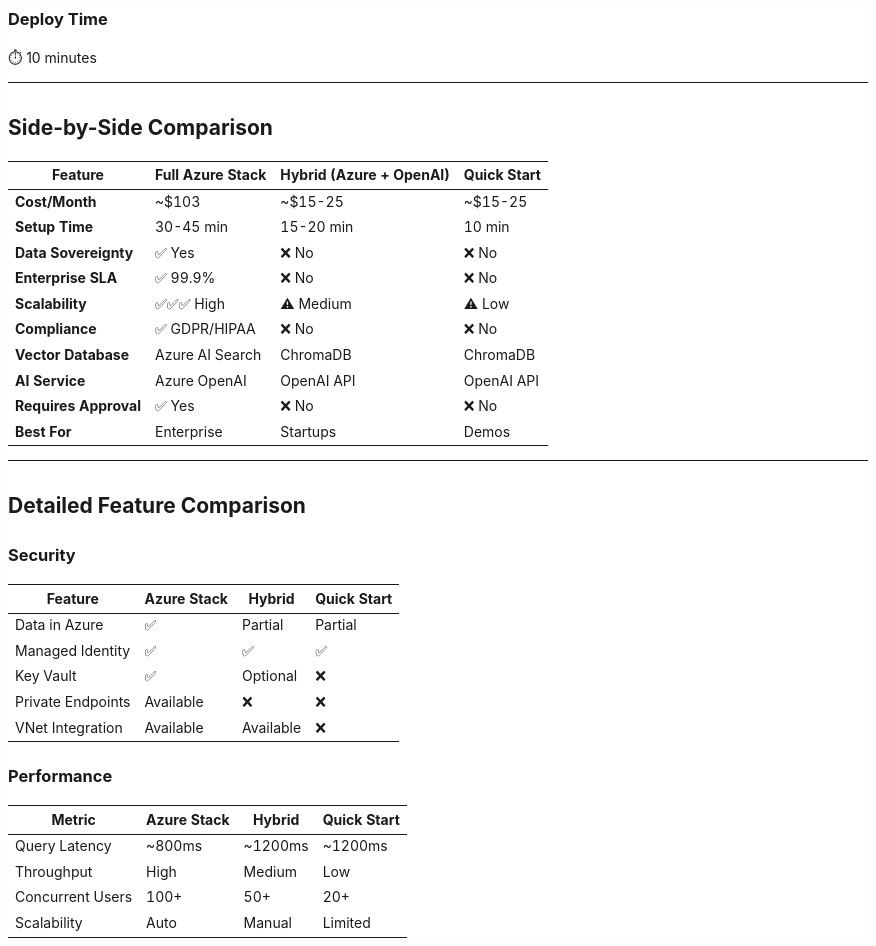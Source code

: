### Deploy Time
⏱️ 10 minutes

---

## Side-by-Side Comparison

| Feature | Full Azure Stack | Hybrid (Azure + OpenAI) | Quick Start |
|---------|------------------|-------------------------|-------------|
| **Cost/Month** | ~$103 | ~$15-25 | ~$15-25 |
| **Setup Time** | 30-45 min | 15-20 min | 10 min |
| **Data Sovereignty** | ✅ Yes | ❌ No | ❌ No |
| **Enterprise SLA** | ✅ 99.9% | ❌ No | ❌ No |
| **Scalability** | ✅✅✅ High | ⚠️ Medium | ⚠️ Low |
| **Compliance** | ✅ GDPR/HIPAA | ❌ No | ❌ No |
| **Vector Database** | Azure AI Search | ChromaDB | ChromaDB |
| **AI Service** | Azure OpenAI | OpenAI API | OpenAI API |
| **Requires Approval** | ✅ Yes | ❌ No | ❌ No |
| **Best For** | Enterprise | Startups | Demos |

---

## Detailed Feature Comparison

### Security

| Feature | Azure Stack | Hybrid | Quick Start |
|---------|-------------|--------|-------------|
| Data in Azure | ✅ | Partial | Partial |
| Managed Identity | ✅ | ✅ | ✅ |
| Key Vault | ✅ | Optional | ❌ |
| Private Endpoints | Available | ❌ | ❌ |
| VNet Integration | Available | Available | ❌ |

### Performance

| Metric | Azure Stack | Hybrid | Quick Start |
|--------|-------------|--------|-------------|
| Query Latency | ~800ms | ~1200ms | ~1200ms |
| Throughput | High | Medium | Low |
| Concurrent Users | 100+ | 50+ | 20+ |
| Scalability | Auto | Manual | Limited |

